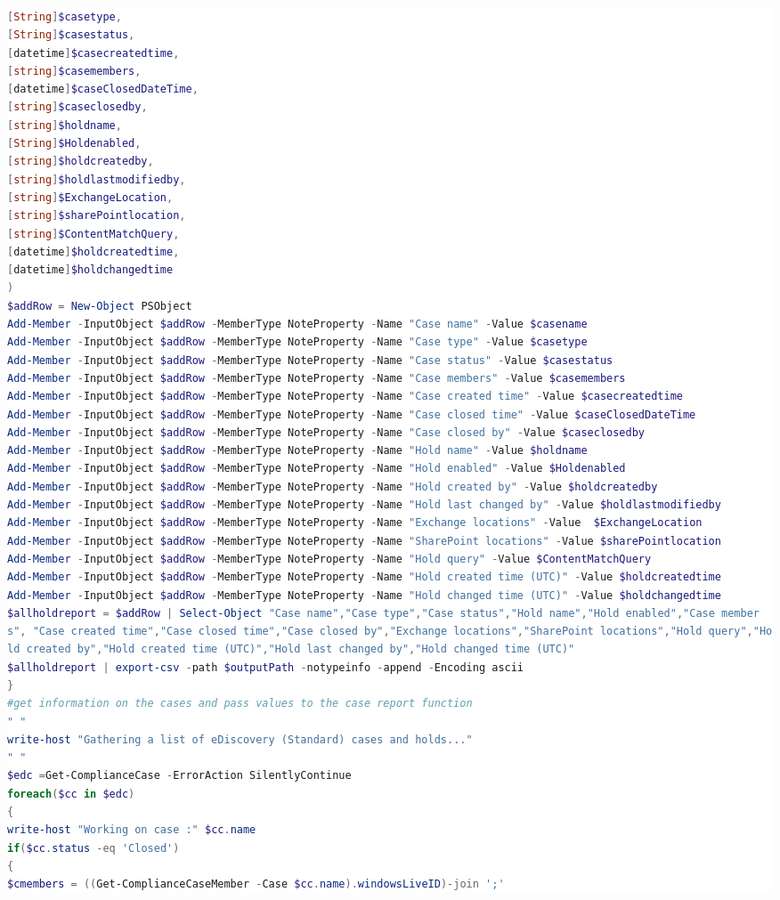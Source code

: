    ```powershell
   [String]$casetype,
   [String]$casestatus,
   [datetime]$casecreatedtime,
   [string]$casemembers,
   [datetime]$caseClosedDateTime,
   [string]$caseclosedby,
   [string]$holdname,
   [String]$Holdenabled,
   [string]$holdcreatedby,
   [string]$holdlastmodifiedby,
   [string]$ExchangeLocation,
   [string]$sharePointlocation,
   [string]$ContentMatchQuery,
   [datetime]$holdcreatedtime,
   [datetime]$holdchangedtime
   )
   $addRow = New-Object PSObject
   Add-Member -InputObject $addRow -MemberType NoteProperty -Name "Case name" -Value $casename
   Add-Member -InputObject $addRow -MemberType NoteProperty -Name "Case type" -Value $casetype
   Add-Member -InputObject $addRow -MemberType NoteProperty -Name "Case status" -Value $casestatus
   Add-Member -InputObject $addRow -MemberType NoteProperty -Name "Case members" -Value $casemembers
   Add-Member -InputObject $addRow -MemberType NoteProperty -Name "Case created time" -Value $casecreatedtime
   Add-Member -InputObject $addRow -MemberType NoteProperty -Name "Case closed time" -Value $caseClosedDateTime
   Add-Member -InputObject $addRow -MemberType NoteProperty -Name "Case closed by" -Value $caseclosedby
   Add-Member -InputObject $addRow -MemberType NoteProperty -Name "Hold name" -Value $holdname
   Add-Member -InputObject $addRow -MemberType NoteProperty -Name "Hold enabled" -Value $Holdenabled
   Add-Member -InputObject $addRow -MemberType NoteProperty -Name "Hold created by" -Value $holdcreatedby
   Add-Member -InputObject $addRow -MemberType NoteProperty -Name "Hold last changed by" -Value $holdlastmodifiedby
   Add-Member -InputObject $addRow -MemberType NoteProperty -Name "Exchange locations" -Value  $ExchangeLocation
   Add-Member -InputObject $addRow -MemberType NoteProperty -Name "SharePoint locations" -Value $sharePointlocation
   Add-Member -InputObject $addRow -MemberType NoteProperty -Name "Hold query" -Value $ContentMatchQuery
   Add-Member -InputObject $addRow -MemberType NoteProperty -Name "Hold created time (UTC)" -Value $holdcreatedtime
   Add-Member -InputObject $addRow -MemberType NoteProperty -Name "Hold changed time (UTC)" -Value $holdchangedtime
   $allholdreport = $addRow | Select-Object "Case name","Case type","Case status","Hold name","Hold enabled","Case members", "Case created time","Case closed time","Case closed by","Exchange locations","SharePoint locations","Hold query","Hold created by","Hold created time (UTC)","Hold last changed by","Hold changed time (UTC)"
   $allholdreport | export-csv -path $outputPath -notypeinfo -append -Encoding ascii
   }
   #get information on the cases and pass values to the case report function
   " "
   write-host "Gathering a list of eDiscovery (Standard) cases and holds..."
   " "
   $edc =Get-ComplianceCase -ErrorAction SilentlyContinue
   foreach($cc in $edc)
   {
   write-host "Working on case :" $cc.name
   if($cc.status -eq 'Closed')
   {
   $cmembers = ((Get-ComplianceCaseMember -Case $cc.name).windowsLiveID)-join ';'
   ```